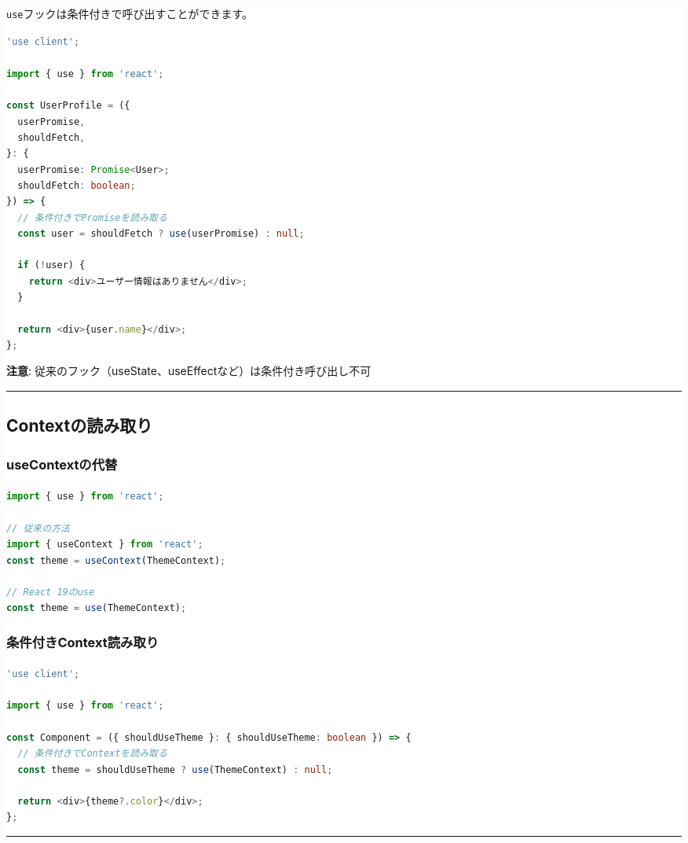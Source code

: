 `use`フックは条件付きで呼び出すことができます。

```typescript
'use client';

import { use } from 'react';

const UserProfile = ({
  userPromise,
  shouldFetch,
}: {
  userPromise: Promise<User>;
  shouldFetch: boolean;
}) => {
  // 条件付きでPromiseを読み取る
  const user = shouldFetch ? use(userPromise) : null;

  if (!user) {
    return <div>ユーザー情報はありません</div>;
  }

  return <div>{user.name}</div>;
};
```

**注意**: 従来のフック（useState、useEffectなど）は条件付き呼び出し不可

---

## Contextの読み取り

### useContextの代替

```typescript
import { use } from 'react';

// 従来の方法
import { useContext } from 'react';
const theme = useContext(ThemeContext);

// React 19のuse
const theme = use(ThemeContext);
```

### 条件付きContext読み取り

```typescript
'use client';

import { use } from 'react';

const Component = ({ shouldUseTheme }: { shouldUseTheme: boolean }) => {
  // 条件付きでContextを読み取る
  const theme = shouldUseTheme ? use(ThemeContext) : null;

  return <div>{theme?.color}</div>;
};
```

---